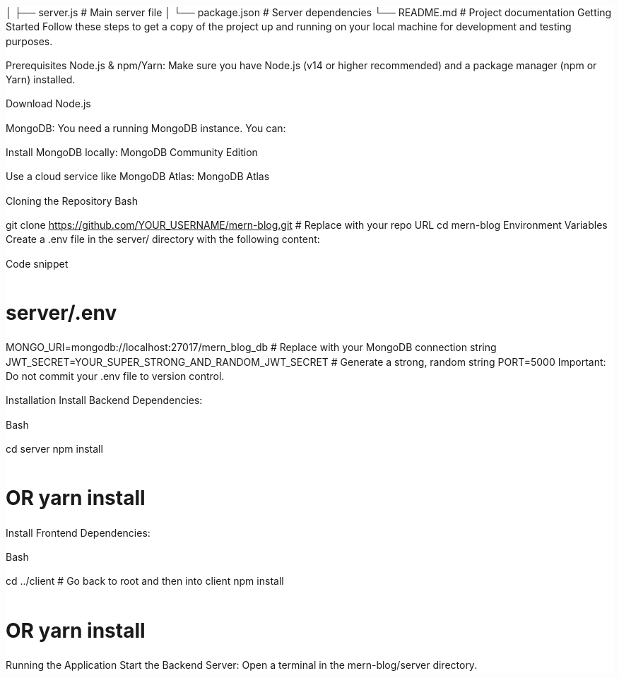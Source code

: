 │   ├── server.js           # Main server file
│   └── package.json        # Server dependencies
└── README.md               # Project documentation
Getting Started
Follow these steps to get a copy of the project up and running on your local machine for development and testing purposes.

Prerequisites
Node.js & npm/Yarn: Make sure you have Node.js (v14 or higher recommended) and a package manager (npm or Yarn) installed.

Download Node.js

MongoDB: You need a running MongoDB instance. You can:

Install MongoDB locally: MongoDB Community Edition

Use a cloud service like MongoDB Atlas: MongoDB Atlas

Cloning the Repository
Bash

git clone https://github.com/YOUR_USERNAME/mern-blog.git # Replace with your repo URL
cd mern-blog
Environment Variables
Create a .env file in the server/ directory with the following content:

Code snippet

# server/.env

MONGO_URI=mongodb://localhost:27017/mern_blog_db # Replace with your MongoDB connection string
JWT_SECRET=YOUR_SUPER_STRONG_AND_RANDOM_JWT_SECRET # Generate a strong, random string
PORT=5000
Important: Do not commit your .env file to version control.

Installation
Install Backend Dependencies:

Bash

cd server
npm install
# OR yarn install
Install Frontend Dependencies:

Bash

cd ../client # Go back to root and then into client
npm install
# OR yarn install
Running the Application
Start the Backend Server:
Open a terminal in the mern-blog/server directory.
